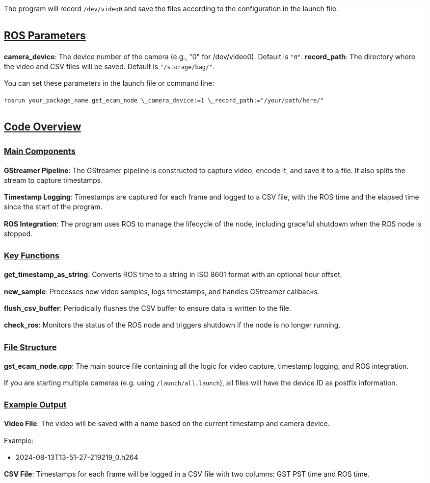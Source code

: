The program will record `/dev/video0` and save the files according to the configuration in the launch file.

## [ROS Parameters](#ros-param)

**camera_device**: The device number of the camera (e.g., "0" for /dev/video0). Default is `"0"`.
**record_path**: The directory where the video and CSV files will be saved. Default is `"/storage/bag/"`.

You can set these parameters in the launch file or command line:

`rosrun your_package_name gst_ecam_node \_camera_device:=1 \_record_path:="/your/path/here/"`

## [Code Overview](#code-overview)

### [Main Components](#main-components)

**GStreamer Pipeline**: The GStreamer pipeline is constructed to capture video, encode it, and save it to a file. It also splits the stream to capture timestamps.

**Timestamp Logging**: Timestamps are captured for each frame and logged to a CSV file, with the ROS time and the elapsed time since the start of the program.

**ROS Integration**: The program uses ROS to manage the lifecycle of the node, including graceful shutdown when the ROS node is stopped.

### [Key Functions](#key-functions)

**get_timestamp_as_string**: Converts ROS time to a string in ISO 8601 format with an optional hour offset.

**new_sample**: Processes new video samples, logs timestamps, and handles GStreamer callbacks.

**flush_csv_buffer**: Periodically flushes the CSV buffer to ensure data is written to the file.

**check_ros**: Monitors the status of the ROS node and triggers shutdown if the node is no longer running.

### [File Structure](#file-structure)

**gst_ecam_node.cpp**: The main source file containing all the logic for video capture, timestamp logging, and ROS integration.

If you are starting multiple cameras (e.g. using `/launch/all.launch`), all files will have the device ID as postfix information.

### [Example Output](#example-output)

**Video File**: The video will be saved with a name based on the current timestamp and camera device.

Example:

- 2024-08-13T13-51-27-219219_0.h264

**CSV File**: Timestamps for each frame will be logged in a CSV file with two columns: GST PST time and ROS time.
